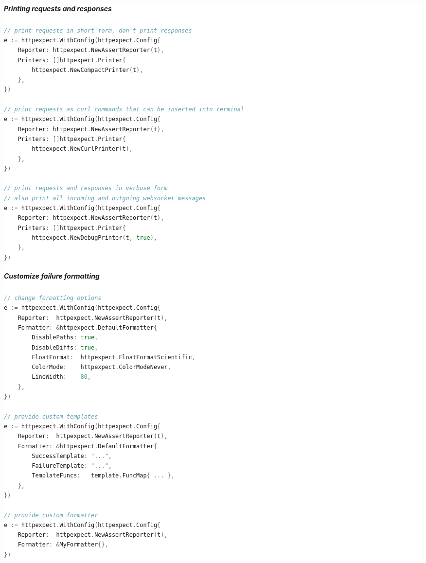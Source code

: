 ##### Printing requests and responses

```go
// print requests in short form, don't print responses
e := httpexpect.WithConfig(httpexpect.Config{
	Reporter: httpexpect.NewAssertReporter(t),
	Printers: []httpexpect.Printer{
		httpexpect.NewCompactPrinter(t),
	},
})

// print requests as curl commands that can be inserted into terminal
e := httpexpect.WithConfig(httpexpect.Config{
	Reporter: httpexpect.NewAssertReporter(t),
	Printers: []httpexpect.Printer{
		httpexpect.NewCurlPrinter(t),
	},
})

// print requests and responses in verbose form
// also print all incoming and outgoing websocket messages
e := httpexpect.WithConfig(httpexpect.Config{
	Reporter: httpexpect.NewAssertReporter(t),
	Printers: []httpexpect.Printer{
		httpexpect.NewDebugPrinter(t, true),
	},
})
```

##### Customize failure formatting

```go
// change formatting options
e := httpexpect.WithConfig(httpexpect.Config{
	Reporter:  httpexpect.NewAssertReporter(t),
	Formatter: &httpexpect.DefaultFormatter{
		DisablePaths: true,
		DisableDiffs: true,
		FloatFormat:  httpexpect.FloatFormatScientific,
		ColorMode:    httpexpect.ColorModeNever,
		LineWidth:    80,
	},
})

// provide custom templates
e := httpexpect.WithConfig(httpexpect.Config{
	Reporter:  httpexpect.NewAssertReporter(t),
	Formatter: &httpexpect.DefaultFormatter{
		SuccessTemplate: "...",
		FailureTemplate: "...",
		TemplateFuncs:   template.FuncMap{ ... },
	},
})

// provide custom formatter
e := httpexpect.WithConfig(httpexpect.Config{
	Reporter:  httpexpect.NewAssertReporter(t),
	Formatter: &MyFormatter{},
})
```
